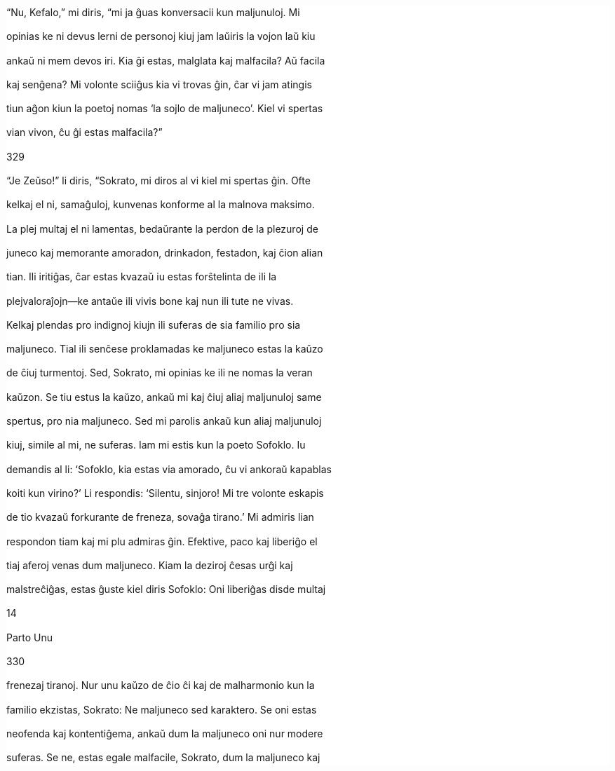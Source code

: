 “Nu, Kefalo,” mi diris, “mi ja ĝuas konversacii kun maljunuloj. Mi

opinias ke ni devus lerni de personoj kiuj jam laŭiris la vojon laŭ kiu

ankaŭ ni mem devos iri. Kia ĝi estas, malglata kaj malfacila? Aŭ facila

kaj senĝena? Mi volonte sciiĝus kia vi trovas ĝin, ĉar vi jam atingis

tiun aĝon kiun la poetoj nomas ‘la sojlo de maljuneco’. Kiel vi spertas

vian vivon, ĉu ĝi estas malfacila?” 

329

“Je Zeŭso\!” li diris, “Sokrato, mi diros al vi kiel mi spertas ĝin. Ofte

kelkaj el ni, samaĝuloj, kunvenas konforme al la malnova maksimo. 

La plej multaj el ni lamentas, bedaŭrante la perdon de la plezuroj de

juneco kaj memorante amoradon, drinkadon, festadon, kaj ĉion alian

tian. Ili iritiĝas, ĉar estas kvazaŭ iu estas forŝtelinta de ili la

plejvaloraĵojn—ke antaŭe ili vivis bone kaj nun ili tute ne vivas. 

Kelkaj plendas pro indignoj kiujn ili suferas de sia familio pro sia

maljuneco. Tial ili senĉese proklamadas ke maljuneco estas la kaŭzo

de ĉiuj turmentoj. Sed, Sokrato, mi opinias ke ili ne nomas la veran

kaŭzon. Se tiu estus la kaŭzo, ankaŭ mi kaj ĉiuj aliaj maljunuloj same

spertus, pro nia maljuneco. Sed mi parolis ankaŭ kun aliaj maljunuloj

kiuj, simile al mi, ne suferas. Iam mi estis kun la poeto Sofoklo. Iu

demandis al li: ‘Sofoklo, kia estas via amorado, ĉu vi ankoraŭ kapablas

koiti kun virino?’ Li respondis: ‘Silentu, sinjoro\! Mi tre volonte eskapis

de tio kvazaŭ forkurante de freneza, sovaĝa tirano.’ Mi admiris lian

respondon tiam kaj mi plu admiras ĝin. Efektive, paco kaj liberiĝo el

tiaj aferoj venas dum maljuneco. Kiam la deziroj ĉesas urĝi kaj

malstreĉiĝas, estas ĝuste kiel diris Sofoklo: Oni liberiĝas disde multaj

14



Parto Unu

330

frenezaj tiranoj. Nur unu kaŭzo de ĉio ĉi kaj de malharmonio kun la

familio ekzistas, Sokrato: Ne maljuneco sed karaktero. Se oni estas

neofenda kaj kontentiĝema, ankaŭ dum la maljuneco oni nur modere

suferas. Se ne, estas egale malfacile, Sokrato, dum la maljuneco kaj
